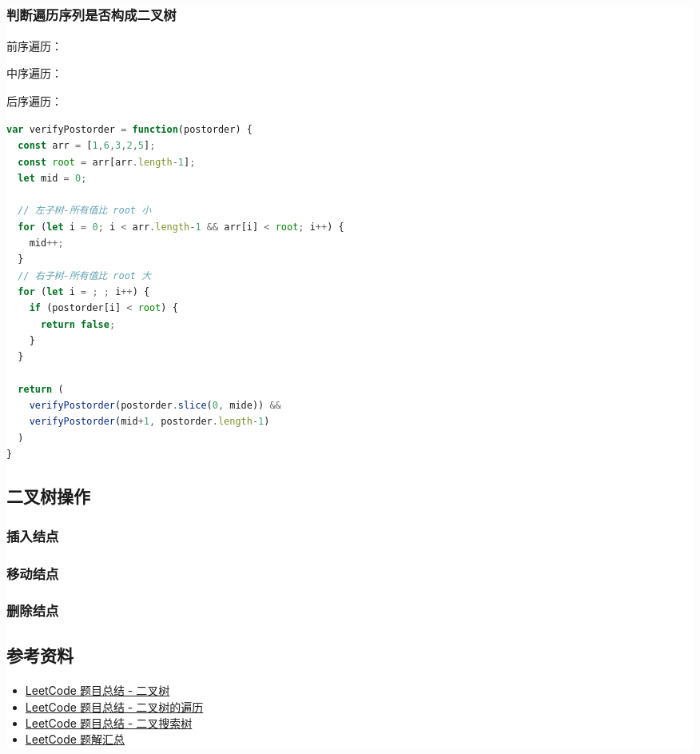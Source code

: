 ### 判断遍历序列是否构成二叉树

前序遍历：

```js

```

中序遍历：

```js

```

后序遍历：

```js
var verifyPostorder = function(postorder) {
  const arr = [1,6,3,2,5];
  const root = arr[arr.length-1];
  let mid = 0;

  // 左子树-所有值比 root 小
  for (let i = 0; i < arr.length-1 && arr[i] < root; i++) {
    mid++;
  }
  // 右子树-所有值比 root 大
  for (let i = ; ; i++) {
    if (postorder[i] < root) {
      return false;
    }
  }

  return (
    verifyPostorder(postorder.slice(0, mide)) &&
    verifyPostorder(mid+1, postorder.length-1)
  )
}
```

## 二叉树操作

### 插入结点

### 移动结点

### 删除结点

## 参考资料

- [LeetCode 题目总结 - 二叉树](https://tding.top/archives/101cdf53.html)
- [LeetCode 题目总结 - 二叉树的遍历](https://tding.top/archives/e1014f63.html)
- [LeetCode 题目总结 - 二叉搜索树](https://tding.top/archives/5f8aadd1.html)
- [LeetCode 题解汇总](https://tding.top/archives/91220368.html)
